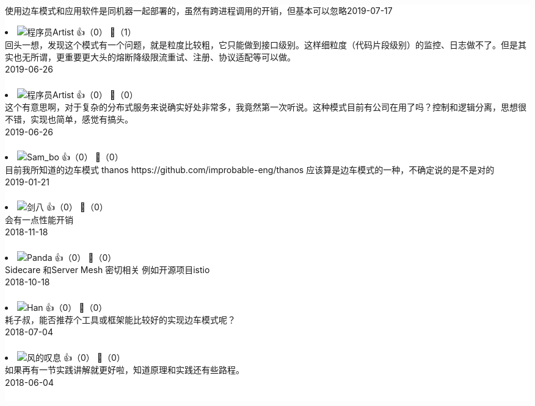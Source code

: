 使用边车模式和应用软件是同机器一起部署的，虽然有跨进程调用的开销，但基本可以忽略</div>2019-07-17</li><br/><li><img src="https://static001.geekbang.org/account/avatar/00/10/3a/d3/c273ee50.jpg" width="30px"><span>程序员Artist</span> 👍（0） 💬（1）<div>回头一想，发现这个模式有一个问题，就是粒度比较粗，它只能做到接口级别。这样细粒度（代码片段级别）的监控、日志做不了。但是其实也无所谓，更重要更大头的熔断降级限流重试、注册、协议适配等可以做。</div>2019-06-26</li><br/><li><img src="https://static001.geekbang.org/account/avatar/00/10/3a/d3/c273ee50.jpg" width="30px"><span>程序员Artist</span> 👍（0） 💬（0）<div>这个有意思啊，对于复杂的分布式服务来说确实好处非常多，我竟然第一次听说。这种模式目前有公司在用了吗？控制和逻辑分离，思想很不错，实现也简单，感觉有搞头。</div>2019-06-26</li><br/><li><img src="https://static001.geekbang.org/account/avatar/00/11/a3/4c/ae84f80e.jpg" width="30px"><span>Sam_bo</span> 👍（0） 💬（0）<div>目前我所知道的边车模式 thanos https:&#47;&#47;github.com&#47;improbable-eng&#47;thanos 应该算是边车模式的一种，不确定说的是不是对的</div>2019-01-21</li><br/><li><img src="https://static001.geekbang.org/account/avatar/00/13/cc/de/e28c01e1.jpg" width="30px"><span>剑八</span> 👍（0） 💬（0）<div>会有一点性能开销</div>2018-11-18</li><br/><li><img src="https://static001.geekbang.org/account/avatar/00/10/b8/3c/1a294619.jpg" width="30px"><span>Panda</span> 👍（0） 💬（0）<div>Sidecare 和Server Mesh 密切相关 例如开源项目istio</div>2018-10-18</li><br/><li><img src="https://static001.geekbang.org/account/avatar/00/11/20/2d/dfa5bec8.jpg" width="30px"><span>Han</span> 👍（0） 💬（0）<div>耗子叔，能否推荐个工具或框架能比较好的实现边车模式呢？ </div>2018-07-04</li><br/><li><img src="https://static001.geekbang.org/account/avatar/00/0f/7c/b3/40e8fa1d.jpg" width="30px"><span>风的叹息</span> 👍（0） 💬（0）<div>如果再有一节实践讲解就更好啦，知道原理和实践还有些路程。</div>2018-06-04</li><br/>
</ul>